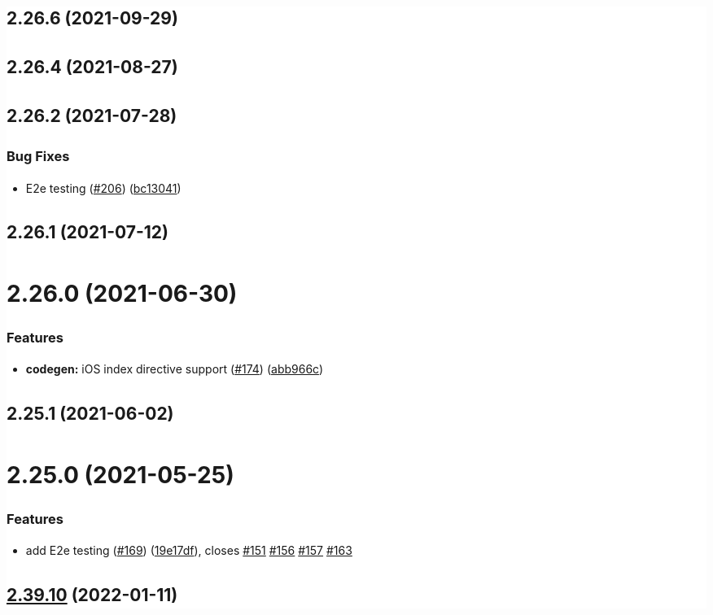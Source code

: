 

## 2.26.6 (2021-09-29)



## 2.26.4 (2021-08-27)



## 2.26.2 (2021-07-28)


### Bug Fixes

* E2e testing ([#206](https://github.com/aws-amplify/amplify-codegen/issues/206)) ([bc13041](https://github.com/aws-amplify/amplify-codegen/commit/bc130412e3b65c9c44a17360d933f2b50f5e9974))



## 2.26.1 (2021-07-12)



# 2.26.0 (2021-06-30)


### Features

* **codegen:** iOS index directive support ([#174](https://github.com/aws-amplify/amplify-codegen/issues/174)) ([abb966c](https://github.com/aws-amplify/amplify-codegen/commit/abb966c647b08537564f85314a4266a5cbe33ffd))



## 2.25.1 (2021-06-02)



# 2.25.0 (2021-05-25)


### Features

* add E2e testing ([#169](https://github.com/aws-amplify/amplify-codegen/issues/169)) ([19e17df](https://github.com/aws-amplify/amplify-codegen/commit/19e17df3c04bf5c18341efa1a53a5ecf4a7cc42e)), closes [#151](https://github.com/aws-amplify/amplify-codegen/issues/151) [#156](https://github.com/aws-amplify/amplify-codegen/issues/156) [#157](https://github.com/aws-amplify/amplify-codegen/issues/157) [#163](https://github.com/aws-amplify/amplify-codegen/issues/163)





## [2.39.10](https://github.com/aws-amplify/amplify-codegen/compare/amplify-codegen-e2e-tests@2.39.9...amplify-codegen-e2e-tests@2.39.10) (2022-01-11)
